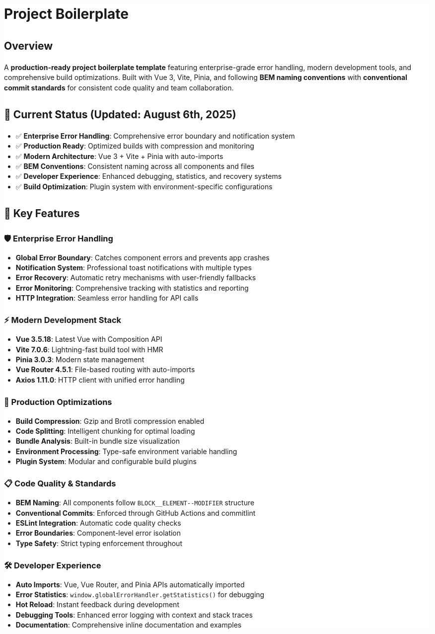 # Project Boilerplate

## Overview
A **production-ready project boilerplate template** featuring enterprise-grade error handling, modern development tools, and comprehensive build optimizations. Built with Vue 3, Vite, Pinia, and following **BEM naming conventions** with **conventional commit standards** for consistent code quality and team collaboration.

## 🎯 Current Status (Updated: August 6th, 2025)
- ✅ **Enterprise Error Handling**: Comprehensive error boundary and notification system
- ✅ **Production Ready**: Optimized builds with compression and monitoring
- ✅ **Modern Architecture**: Vue 3 + Vite + Pinia with auto-imports
- ✅ **BEM Conventions**: Consistent naming across all components and files
- ✅ **Developer Experience**: Enhanced debugging, statistics, and recovery systems
- ✅ **Build Optimization**: Plugin system with environment-specific configurations

## 🚀 Key Features

### 🛡️ Enterprise Error Handling
- **Global Error Boundary**: Catches component errors and prevents app crashes
- **Notification System**: Professional toast notifications with multiple types
- **Error Recovery**: Automatic retry mechanisms with user-friendly fallbacks
- **Error Monitoring**: Comprehensive tracking with statistics and reporting
- **HTTP Integration**: Seamless error handling for API calls

### ⚡ Modern Development Stack
- **Vue 3.5.18**: Latest Vue with Composition API
- **Vite 7.0.6**: Lightning-fast build tool with HMR
- **Pinia 3.0.3**: Modern state management
- **Vue Router 4.5.1**: File-based routing with auto-imports
- **Axios 1.11.0**: HTTP client with unified error handling

### 🔧 Production Optimizations
- **Build Compression**: Gzip and Brotli compression enabled
- **Code Splitting**: Intelligent chunking for optimal loading
- **Bundle Analysis**: Built-in bundle size visualization
- **Environment Processing**: Type-safe environment variable handling
- **Plugin System**: Modular and configurable build plugins

### 📋 Code Quality & Standards
- **BEM Naming**: All components follow `BLOCK__ELEMENT--MODIFIER` structure
- **Conventional Commits**: Enforced through GitHub Actions and commitlint
- **ESLint Integration**: Automatic code quality checks
- **Error Boundaries**: Component-level error isolation
- **Type Safety**: Strict typing enforcement throughout

### 🛠️ Developer Experience
- **Auto Imports**: Vue, Vue Router, and Pinia APIs automatically imported
- **Error Statistics**: `window.globalErrorHandler.getStatistics()` for debugging
- **Hot Reload**: Instant feedback during development
- **Debugging Tools**: Enhanced error logging with context and stack traces
- **Documentation**: Comprehensive inline documentation and examples
